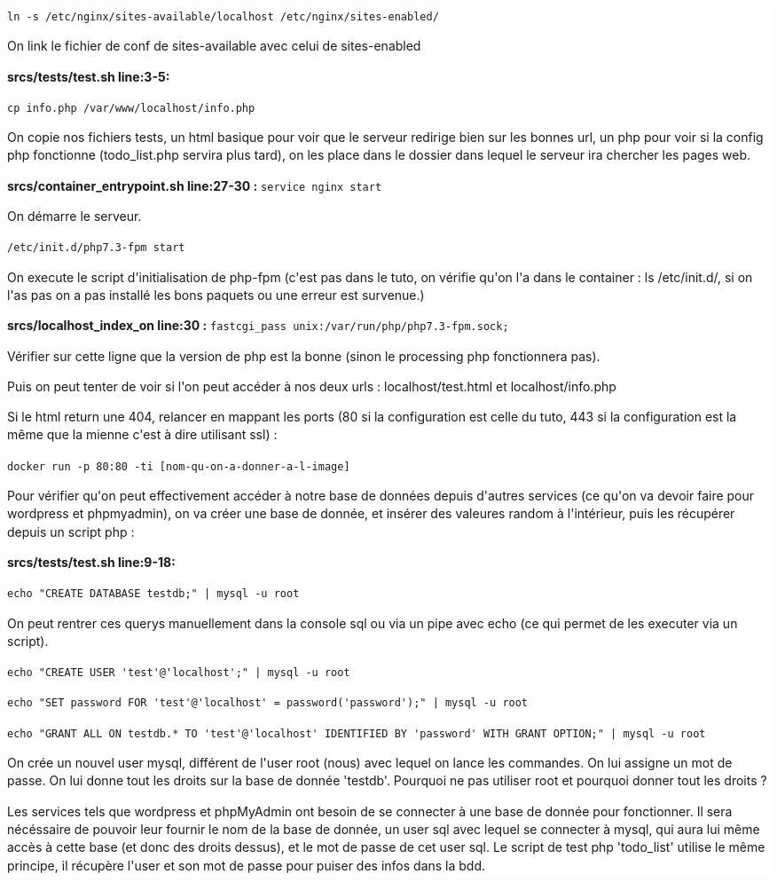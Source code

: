 `ln -s /etc/nginx/sites-available/localhost /etc/nginx/sites-enabled/`

On link le fichier de conf de sites-available avec celui de sites-enabled

**srcs/tests/test.sh line:3-5:**

`cp info.php /var/www/localhost/info.php`

On copie nos fichiers tests, un html basique pour voir que le serveur redirige bien sur les bonnes url, un php pour voir si la config php fonctionne (todo_list.php servira plus tard), on les place dans le dossier dans lequel le serveur ira chercher les pages web.

**srcs/container_entrypoint.sh line:27-30 :** `service nginx start`

On démarre le serveur.

`/etc/init.d/php7.3-fpm start`

On execute le script d'initialisation de php-fpm (c'est pas dans le tuto, on vérifie qu'on l'a dans le container : ls /etc/init.d/, si on l'as pas on a pas installé les bons paquets ou une erreur est survenue.)

**srcs/localhost_index_on line:30 :** `fastcgi_pass unix:/var/run/php/php7.3-fpm.sock;`

Vérifier sur cette ligne que la version de php est la bonne (sinon le processing php fonctionnera pas).


Puis on peut tenter de voir si l'on peut accéder à nos deux urls : localhost/test.html et localhost/info.php

Si le html return une 404, relancer en mappant les ports (80 si la configuration est celle du tuto, 443 si la configuration est la même que la mienne c'est à dire utilisant ssl) :

    docker run -p 80:80 -ti [nom-qu-on-a-donner-a-l-image]

Pour vérifier qu'on peut effectivement accéder à notre base de données depuis d'autres services (ce qu'on va devoir faire pour wordpress et phpmyadmin), on va créer une base de donnée, et insérer des valeures random à l'intérieur, puis les récupérer depuis un script php :

**srcs/tests/test.sh line:9-18:**

`echo "CREATE DATABASE testdb;" | mysql -u root`

On peut rentrer ces querys manuellement dans la console sql ou via un pipe avec echo (ce qui permet de les executer via un script).

`echo "CREATE USER 'test'@'localhost';" | mysql -u root`

`echo "SET password FOR 'test'@'localhost' = password('password');" | mysql -u root`

`echo "GRANT ALL ON testdb.* TO 'test'@'localhost' IDENTIFIED BY 'password' WITH GRANT OPTION;" | mysql -u root`

On crée un nouvel user mysql, différent de l'user root (nous) avec lequel on lance les commandes. On lui assigne un mot de passe. On lui donne tout les droits sur la base de donnée 'testdb'. Pourquoi ne pas utiliser root et pourquoi donner tout les droits ?

Les services tels que wordpress et phpMyAdmin ont besoin de se connecter à une base de donnée pour fonctionner. Il sera nécéssaire de pouvoir leur fournir le nom de la base de donnée, un user sql avec lequel se connecter à mysql, qui aura lui même accès à cette base (et donc des droits dessus), et le mot de passe de cet user sql.
Le script de test php 'todo_list' utilise le même principe, il récupère l'user et son mot de passe pour puiser des infos dans la bdd.
